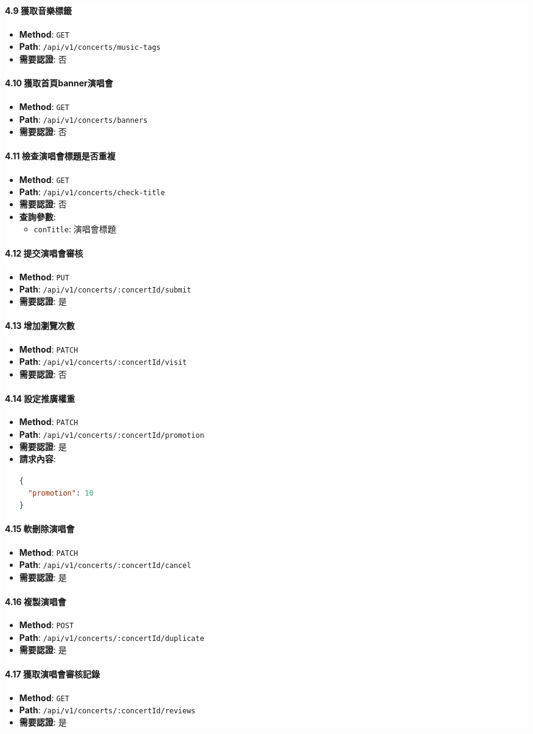 #### 4.9 獲取音樂標籤
- **Method**: `GET`
- **Path**: `/api/v1/concerts/music-tags`
- **需要認證**: 否

#### 4.10 獲取首頁banner演唱會
- **Method**: `GET`
- **Path**: `/api/v1/concerts/banners`
- **需要認證**: 否

#### 4.11 檢查演唱會標題是否重複
- **Method**: `GET`
- **Path**: `/api/v1/concerts/check-title`
- **需要認證**: 否
- **查詢參數**:
  - `conTitle`: 演唱會標題

#### 4.12 提交演唱會審核
- **Method**: `PUT`
- **Path**: `/api/v1/concerts/:concertId/submit`
- **需要認證**: 是

#### 4.13 增加瀏覽次數
- **Method**: `PATCH`
- **Path**: `/api/v1/concerts/:concertId/visit`
- **需要認證**: 否

#### 4.14 設定推廣權重
- **Method**: `PATCH`
- **Path**: `/api/v1/concerts/:concertId/promotion`
- **需要認證**: 是
- **請求內容**:
  ```json
  {
    "promotion": 10
  }
  ```

#### 4.15 軟刪除演唱會
- **Method**: `PATCH`
- **Path**: `/api/v1/concerts/:concertId/cancel`
- **需要認證**: 是

#### 4.16 複製演唱會
- **Method**: `POST`
- **Path**: `/api/v1/concerts/:concertId/duplicate`
- **需要認證**: 是

#### 4.17 獲取演唱會審核記錄
- **Method**: `GET`
- **Path**: `/api/v1/concerts/:concertId/reviews`
- **需要認證**: 是
